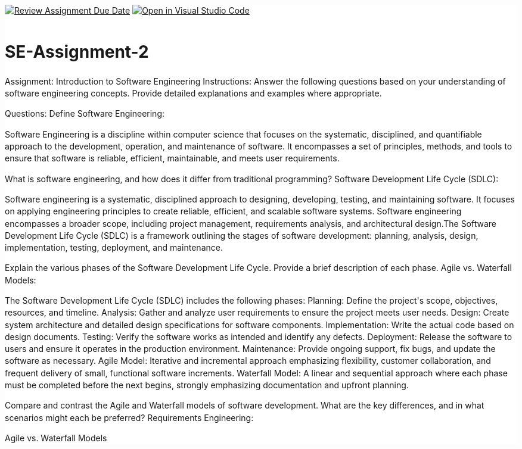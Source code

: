 [![Review Assignment Due Date](https://classroom.github.com/assets/deadline-readme-button-24ddc0f5d75046c5622901739e7c5dd533143b0c8e959d652212380cedb1ea36.svg)](https://classroom.github.com/a/-ucQIGTc)
[![Open in Visual Studio Code](https://classroom.github.com/assets/open-in-vscode-718a45dd9cf7e7f842a935f5ebbe5719a5e09af4491e668f4dbf3b35d5cca122.svg)](https://classroom.github.com/online_ide?assignment_repo_id=15213441&assignment_repo_type=AssignmentRepo)
# SE-Assignment-2
Assignment: Introduction to Software Engineering
Instructions:
Answer the following questions based on your understanding of software engineering concepts. Provide detailed explanations and examples where appropriate.

Questions:
Define Software Engineering:

Software Engineering is a discipline within computer science that focuses on the systematic, disciplined, and quantifiable approach to the development, operation, and maintenance of software. It encompasses a set of principles, methods, and tools to ensure that software is reliable, efficient, maintainable, and meets user requirements.

What is software engineering, and how does it differ from traditional programming?
Software Development Life Cycle (SDLC):

Software engineering is a systematic, disciplined approach to designing, developing, testing, and maintaining software. It focuses on applying engineering principles to create reliable, efficient, and scalable software systems. 
Software engineering encompasses a broader scope, including project management, requirements analysis, and architectural design.The Software Development Life Cycle (SDLC) is a framework outlining the stages of software development: planning, analysis, design, implementation, testing, deployment, and maintenance.

Explain the various phases of the Software Development Life Cycle. Provide a brief description of each phase.
Agile vs. Waterfall Models:

The Software Development Life Cycle (SDLC) includes the following phases:
Planning: Define the project's scope, objectives, resources, and timeline.
Analysis: Gather and analyze user requirements to ensure the project meets user needs.
Design: Create system architecture and detailed design specifications for software components.
Implementation: Write the actual code based on design documents.
Testing: Verify the software works as intended and identify any defects.
Deployment: Release the software to users and ensure it operates in the production environment.
Maintenance: Provide ongoing support, fix bugs, and update the software as necessary.
Agile Model: Iterative and incremental approach emphasizing flexibility, customer collaboration, and frequent delivery of small, functional software increments.
Waterfall Model: A linear and sequential approach where each phase must be completed before the next begins, strongly emphasizing documentation and upfront planning.

Compare and contrast the Agile and Waterfall models of software development. What are the key differences, and in what scenarios might each be preferred?
Requirements Engineering:

Agile vs. Waterfall Models
